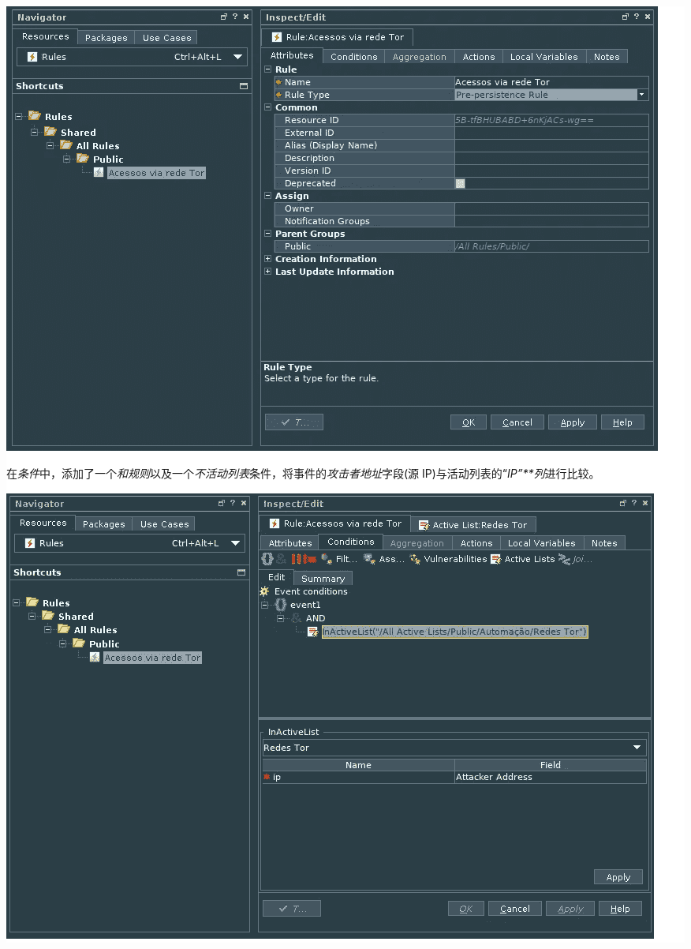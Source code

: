 ![](img/9312a0b1e76cd490880bda4b1ae6241a.png)

在*条件*中，添加了一个*和规则*以及一个*不活动列表*条件，将事件的*攻击者地址*字段(源 IP)与活动列表的“*IP”**列*进行比较。

![](img/bf42335d886b79e81b7d1b440bf2d146.png)
